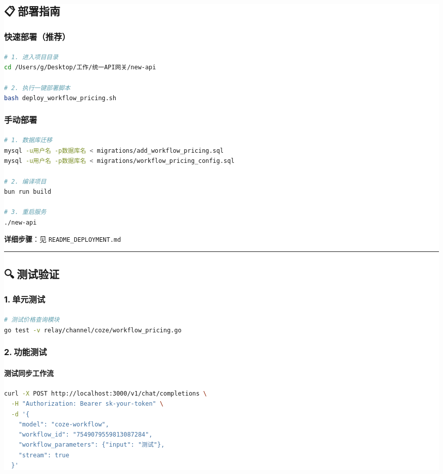 
## 📋 部署指南

### 快速部署（推荐）

```bash
# 1. 进入项目目录
cd /Users/g/Desktop/工作/统一API网关/new-api

# 2. 执行一键部署脚本
bash deploy_workflow_pricing.sh
```

### 手动部署

```bash
# 1. 数据库迁移
mysql -u用户名 -p数据库名 < migrations/add_workflow_pricing.sql
mysql -u用户名 -p数据库名 < migrations/workflow_pricing_config.sql

# 2. 编译项目
bun run build

# 3. 重启服务
./new-api
```

**详细步骤**：见 `README_DEPLOYMENT.md`

---

## 🔍 测试验证

### 1. 单元测试

```bash
# 测试价格查询模块
go test -v relay/channel/coze/workflow_pricing.go
```

### 2. 功能测试

#### 测试同步工作流

```bash
curl -X POST http://localhost:3000/v1/chat/completions \
  -H "Authorization: Bearer sk-your-token" \
  -d '{
    "model": "coze-workflow",
    "workflow_id": "7549079559813087284",
    "workflow_parameters": {"input": "测试"},
    "stream": true
  }'
```
